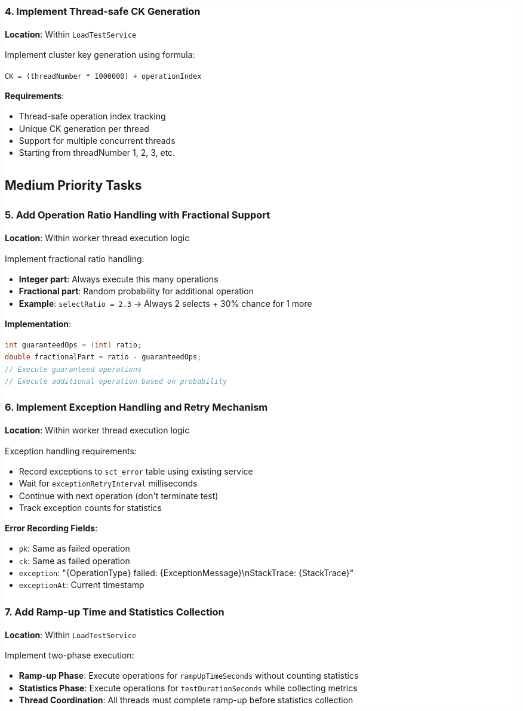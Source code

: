 ### 4. Implement Thread-safe CK Generation
**Location**: Within `LoadTestService`

Implement cluster key generation using formula:
```
CK = (threadNumber * 1000000) + operationIndex
```

**Requirements**:
- Thread-safe operation index tracking
- Unique CK generation per thread
- Support for multiple concurrent threads
- Starting from threadNumber 1, 2, 3, etc.

## Medium Priority Tasks

### 5. Add Operation Ratio Handling with Fractional Support
**Location**: Within worker thread execution logic

Implement fractional ratio handling:
- **Integer part**: Always execute this many operations
- **Fractional part**: Random probability for additional operation
- **Example**: `selectRatio = 2.3` → Always 2 selects + 30% chance for 1 more

**Implementation**:
```java
int guaranteedOps = (int) ratio;
double fractionalPart = ratio - guaranteedOps;
// Execute guaranteed operations
// Execute additional operation based on probability
```

### 6. Implement Exception Handling and Retry Mechanism
**Location**: Within worker thread execution logic

Exception handling requirements:
- Record exceptions to `sct_error` table using existing service
- Wait for `exceptionRetryInterval` milliseconds
- Continue with next operation (don't terminate test)
- Track exception counts for statistics

**Error Recording Fields**:
- `pk`: Same as failed operation
- `ck`: Same as failed operation  
- `exception`: "{OperationType} failed: {ExceptionMessage}\nStackTrace: {StackTrace}"
- `exceptionAt`: Current timestamp

### 7. Add Ramp-up Time and Statistics Collection
**Location**: Within `LoadTestService`

Implement two-phase execution:
- **Ramp-up Phase**: Execute operations for `rampUpTimeSeconds` without counting statistics
- **Statistics Phase**: Execute operations for `testDurationSeconds` while collecting metrics
- **Thread Coordination**: All threads must complete ramp-up before statistics collection
